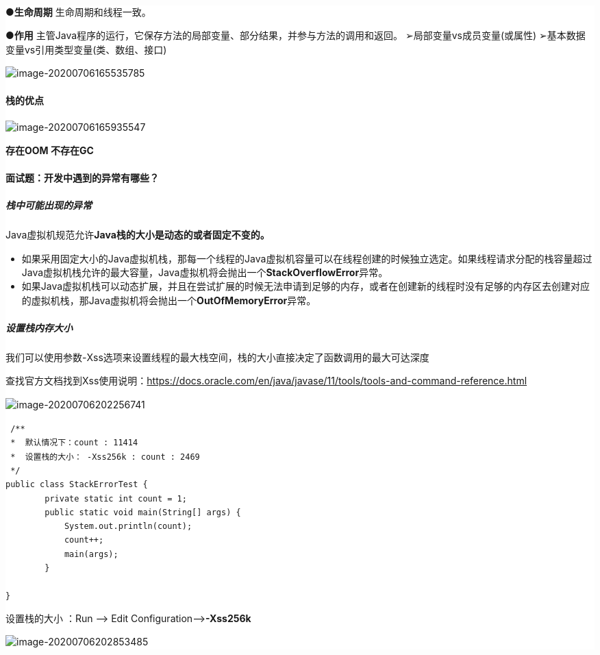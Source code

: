 **●生命周期**
生命周期和线程一致。

**●作用**
主管Java程序的运行，它保存方法的局部变量、部分结果，并参与方法的调用和返回。
➢局部变量vs成员变量(或属性)
➢基本数据变量vs引用类型变量(类、数组、接口)

![image-20200706165535785](https://gitee.com/XiaoShenKeHeBen/Static/raw/master/image-20200706165535785.png)

#### 栈的优点

![image-20200706165935547](https://gitee.com/XiaoShenKeHeBen/Static/raw/master/image-20200706165935547.png)

**存在OOM 不存在GC**

#### 面试题：开发中遇到的异常有哪些？

##### 栈中可能出现的异常

Java虚拟机规范允许**Java栈的大小是动态的或者固定不变的。**

- 如果采用固定大小的Java虚拟机栈，那每一个线程的Java虚拟机容量可以在线程创建的时候独立选定。如果线程请求分配的栈容量超过Java虚拟机栈允许的最大容量，Java虚拟机将会抛出一个**StackOverflowError**异常。
- 如果Java虚拟机栈可以动态扩展，并且在尝试扩展的时候无法申请到足够的内存，或者在创建新的线程时没有足够的内存区去创建对应的虚拟机栈，那Java虚拟机将会抛出一个**OutOfMemoryError**异常。

##### 设置栈内存大小

我们可以使用参数-Xss选项来设置线程的最大栈空间，栈的大小直接决定了函数调用的最大可达深度

查找官方文档找到Xss使用说明：https://docs.oracle.com/en/java/javase/11/tools/tools-and-command-reference.html

![image-20200706202256741](https://gitee.com/XiaoShenKeHeBen/Static/raw/master/image-20200706202256741.png)

```
 /**
 *  默认情况下：count : 11414
 *  设置栈的大小： -Xss256k : count : 2469
 */
public class StackErrorTest {
        private static int count = 1;
        public static void main(String[] args) {
            System.out.println(count);
            count++;
            main(args);
        }

}
```

设置栈的大小 ：Run --> Edit Configuration-->**-Xss256k**

![image-20200706202853485](https://gitee.com/XiaoShenKeHeBen/Static/raw/master/image-20200706202853485.png)
